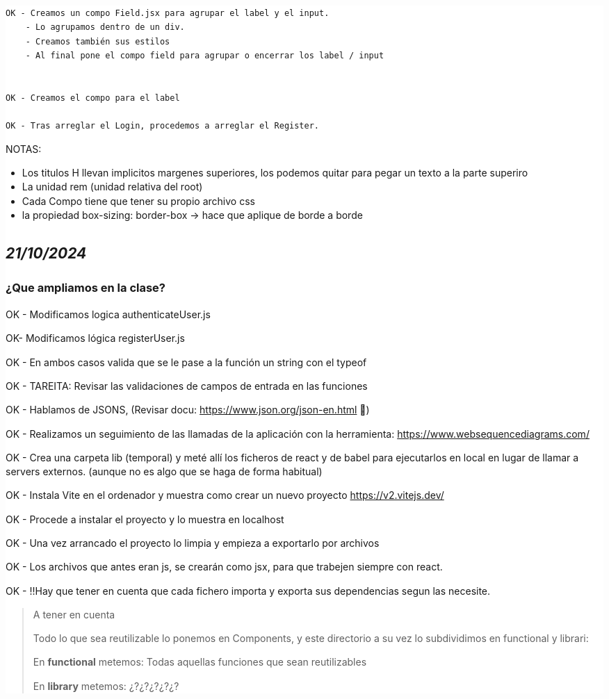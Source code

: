     OK - Creamos un compo Field.jsx para agrupar el label y el input. 
        - Lo agrupamos dentro de un div. 
        - Creamos también sus estilos
        - Al final pone el compo field para agrupar o encerrar los label / input


    OK - Creamos el compo para el label 

    OK - Tras arreglar el Login, procedemos a arreglar el Register. 






NOTAS: 

- Los titulos H llevan implicitos margenes superiores, los podemos quitar para pegar un texto a la parte superiro
- La unidad rem (unidad relativa del root)
- Cada Compo tiene que tener su propio archivo css 
- la propiedad box-sizing: border-box -> hace que aplique de borde a borde





## *21/10/2024*

### ¿Que ampliamos en la clase? 

OK - Modificamos logica authenticateUser.js

OK- Modificamos lógica registerUser.js

   OK - En ambos casos valida que se le pase a la función un string con el typeof

OK -  TAREITA: Revisar las validaciones de campos de entrada en las funciones 

OK - Hablamos de JSONS, (Revisar docu: https://www.json.org/json-en.html 👀)

OK - Realizamos un seguimiento de las llamadas de la aplicación con la herramienta: https://www.websequencediagrams.com/

OK - Crea una carpeta lib (temporal) y meté allí los ficheros de react y de babel para ejecutarlos en local en lugar de llamar a servers externos.  (aunque no es algo que se haga de forma habitual)

OK - Instala Vite en el ordenador y muestra como crear un nuevo proyecto 
https://v2.vitejs.dev/


OK - Procede a instalar el proyecto y lo muestra en localhost

OK - Una vez arrancado el proyecto lo limpia y empieza a exportarlo por archivos

   OK - Los archivos que antes eran js, se crearán como jsx, para que trabejen siempre con react. 

OK - !!Hay que tener en cuenta que cada fichero importa y exporta sus dependencias segun las necesite. 

> A tener en cuenta 
>
> Todo lo que sea reutilizable lo ponemos en Components, y este directorio a su vez lo subdividimos en functional y librari: 
>
> En **functional** metemos: Todas aquellas funciones que sean reutilizables 
>
> En **library** metemos:  ¿?¿?¿?¿?¿?
